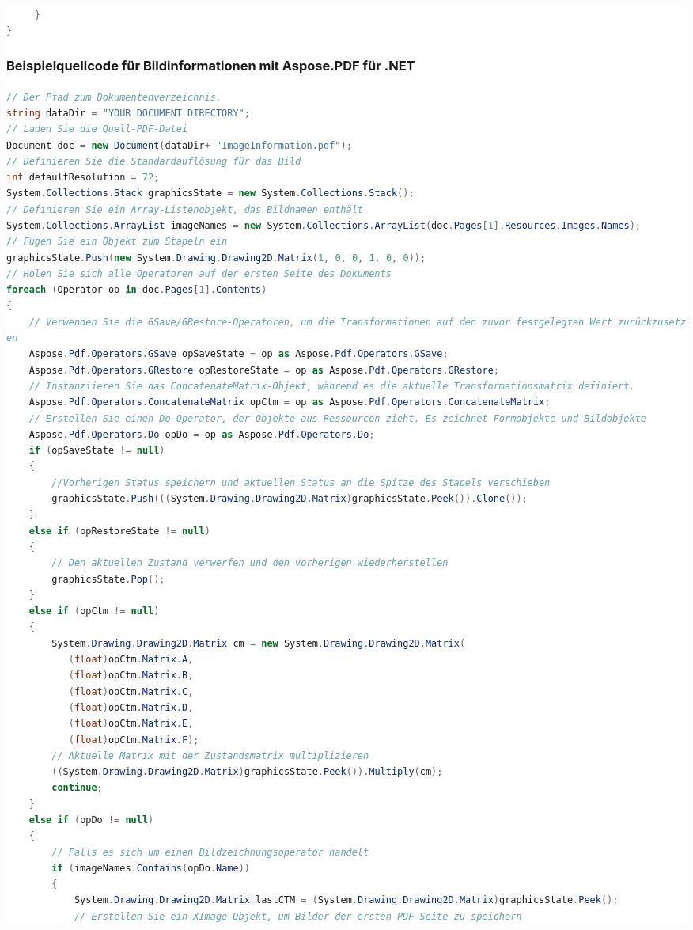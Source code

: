 ```csharp
     }
}
```

### Beispielquellcode für Bildinformationen mit Aspose.PDF für .NET 
```csharp
// Der Pfad zum Dokumentenverzeichnis.
string dataDir = "YOUR DOCUMENT DIRECTORY";
// Laden Sie die Quell-PDF-Datei
Document doc = new Document(dataDir+ "ImageInformation.pdf");
// Definieren Sie die Standardauflösung für das Bild
int defaultResolution = 72;
System.Collections.Stack graphicsState = new System.Collections.Stack();
// Definieren Sie ein Array-Listenobjekt, das Bildnamen enthält
System.Collections.ArrayList imageNames = new System.Collections.ArrayList(doc.Pages[1].Resources.Images.Names);
// Fügen Sie ein Objekt zum Stapeln ein
graphicsState.Push(new System.Drawing.Drawing2D.Matrix(1, 0, 0, 1, 0, 0));
// Holen Sie sich alle Operatoren auf der ersten Seite des Dokuments
foreach (Operator op in doc.Pages[1].Contents)
{
	// Verwenden Sie die GSave/GRestore-Operatoren, um die Transformationen auf den zuvor festgelegten Wert zurückzusetzen
	Aspose.Pdf.Operators.GSave opSaveState = op as Aspose.Pdf.Operators.GSave;
	Aspose.Pdf.Operators.GRestore opRestoreState = op as Aspose.Pdf.Operators.GRestore;
	// Instanziieren Sie das ConcatenateMatrix-Objekt, während es die aktuelle Transformationsmatrix definiert.
	Aspose.Pdf.Operators.ConcatenateMatrix opCtm = op as Aspose.Pdf.Operators.ConcatenateMatrix;
	// Erstellen Sie einen Do-Operator, der Objekte aus Ressourcen zieht. Es zeichnet Formobjekte und Bildobjekte
	Aspose.Pdf.Operators.Do opDo = op as Aspose.Pdf.Operators.Do;
	if (opSaveState != null)
	{
		//Vorherigen Status speichern und aktuellen Status an die Spitze des Stapels verschieben
		graphicsState.Push(((System.Drawing.Drawing2D.Matrix)graphicsState.Peek()).Clone());
	}
	else if (opRestoreState != null)
	{
		// Den aktuellen Zustand verwerfen und den vorherigen wiederherstellen
		graphicsState.Pop();
	}
	else if (opCtm != null)
	{
		System.Drawing.Drawing2D.Matrix cm = new System.Drawing.Drawing2D.Matrix(
		   (float)opCtm.Matrix.A,
		   (float)opCtm.Matrix.B,
		   (float)opCtm.Matrix.C,
		   (float)opCtm.Matrix.D,
		   (float)opCtm.Matrix.E,
		   (float)opCtm.Matrix.F);
		// Aktuelle Matrix mit der Zustandsmatrix multiplizieren
		((System.Drawing.Drawing2D.Matrix)graphicsState.Peek()).Multiply(cm);
		continue;
	}
	else if (opDo != null)
	{
		// Falls es sich um einen Bildzeichnungsoperator handelt
		if (imageNames.Contains(opDo.Name))
		{
			System.Drawing.Drawing2D.Matrix lastCTM = (System.Drawing.Drawing2D.Matrix)graphicsState.Peek();
			// Erstellen Sie ein XImage-Objekt, um Bilder der ersten PDF-Seite zu speichern
```